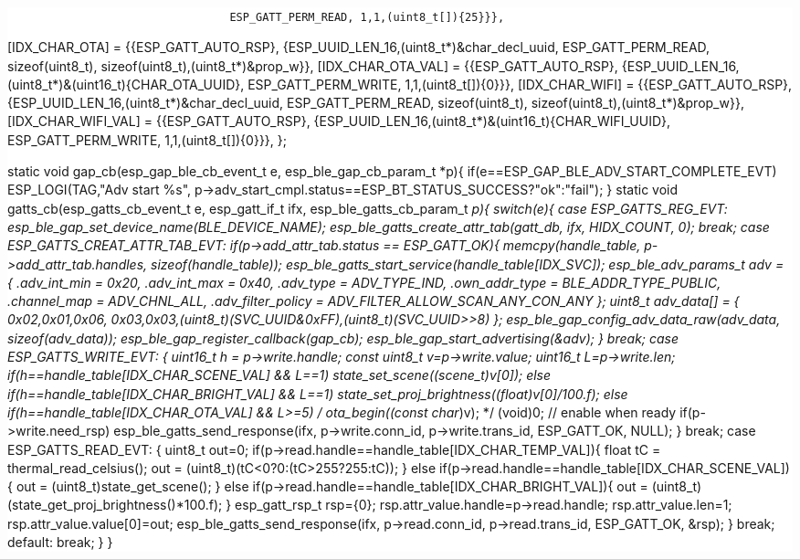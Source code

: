                                       ESP_GATT_PERM_READ, 1,1,(uint8_t[]){25}}},
  [IDX_CHAR_OTA]     = {{ESP_GATT_AUTO_RSP}, {ESP_UUID_LEN_16,(uint8_t*)&char_decl_uuid, ESP_GATT_PERM_READ,
                                      sizeof(uint8_t), sizeof(uint8_t),(uint8_t*)&prop_w}},
  [IDX_CHAR_OTA_VAL] = {{ESP_GATT_AUTO_RSP}, {ESP_UUID_LEN_16,(uint8_t*)&(uint16_t){CHAR_OTA_UUID},
                                      ESP_GATT_PERM_WRITE, 1,1,(uint8_t[]){0}}},
  [IDX_CHAR_WIFI]     = {{ESP_GATT_AUTO_RSP}, {ESP_UUID_LEN_16,(uint8_t*)&char_decl_uuid, ESP_GATT_PERM_READ,
                                      sizeof(uint8_t), sizeof(uint8_t),(uint8_t*)&prop_w}},
  [IDX_CHAR_WIFI_VAL] = {{ESP_GATT_AUTO_RSP}, {ESP_UUID_LEN_16,(uint8_t*)&(uint16_t){CHAR_WIFI_UUID},
                                      ESP_GATT_PERM_WRITE, 1,1,(uint8_t[]){0}}},
};

static void gap_cb(esp_gap_ble_cb_event_t e, esp_ble_gap_cb_param_t *p){
  if(e==ESP_GAP_BLE_ADV_START_COMPLETE_EVT)
    ESP_LOGI(TAG,"Adv start %s", p->adv_start_cmpl.status==ESP_BT_STATUS_SUCCESS?"ok":"fail");
}
static void gatts_cb(esp_gatts_cb_event_t e, esp_gatt_if_t ifx, esp_ble_gatts_cb_param_t *p){
  switch(e){
    case ESP_GATTS_REG_EVT:
      esp_ble_gap_set_device_name(BLE_DEVICE_NAME);
      esp_ble_gatts_create_attr_tab(gatt_db, ifx, HIDX_COUNT, 0);
      break;
    case ESP_GATTS_CREAT_ATTR_TAB_EVT:
      if(p->add_attr_tab.status == ESP_GATT_OK){
        memcpy(handle_table, p->add_attr_tab.handles, sizeof(handle_table));
        esp_ble_gatts_start_service(handle_table[IDX_SVC]);
        esp_ble_adv_params_t adv = {
          .adv_int_min = 0x20, .adv_int_max = 0x40,
          .adv_type = ADV_TYPE_IND, .own_addr_type = BLE_ADDR_TYPE_PUBLIC,
          .channel_map = ADV_CHNL_ALL, .adv_filter_policy = ADV_FILTER_ALLOW_SCAN_ANY_CON_ANY
        };
        uint8_t adv_data[] = { 0x02,0x01,0x06, 0x03,0x03,(uint8_t)(SVC_UUID&0xFF),(uint8_t)(SVC_UUID>>8) };
        esp_ble_gap_config_adv_data_raw(adv_data, sizeof(adv_data));
        esp_ble_gap_register_callback(gap_cb);
        esp_ble_gap_start_advertising(&adv);
      }
      break;
    case ESP_GATTS_WRITE_EVT: {
      uint16_t h = p->write.handle; const uint8_t *v=p->write.value; uint16_t L=p->write.len;
      if(h==handle_table[IDX_CHAR_SCENE_VAL] && L==1)          state_set_scene((scene_t)v[0]);
      else if(h==handle_table[IDX_CHAR_BRIGHT_VAL] && L==1)    state_set_proj_brightness((float)v[0]/100.f);
      else if(h==handle_table[IDX_CHAR_OTA_VAL] && L>=5)       /* ota_begin((const char*)v); */ (void)0; // enable when ready
      if(p->write.need_rsp) esp_ble_gatts_send_response(ifx, p->write.conn_id, p->write.trans_id, ESP_GATT_OK, NULL);
    } break;
    case ESP_GATTS_READ_EVT: {
      uint8_t out=0;
      if(p->read.handle==handle_table[IDX_CHAR_TEMP_VAL]){
        float tC = thermal_read_celsius(); out = (uint8_t)(tC<0?0:(tC>255?255:tC));
      } else if(p->read.handle==handle_table[IDX_CHAR_SCENE_VAL]){
        out = (uint8_t)state_get_scene();
      } else if(p->read.handle==handle_table[IDX_CHAR_BRIGHT_VAL]){
        out = (uint8_t)(state_get_proj_brightness()*100.f);
      }
      esp_gatt_rsp_t rsp={0}; rsp.attr_value.handle=p->read.handle; rsp.attr_value.len=1; rsp.attr_value.value[0]=out;
      esp_ble_gatts_send_response(ifx, p->read.conn_id, p->read.trans_id, ESP_GATT_OK, &rsp);
    } break;
    default: break;
  }
}